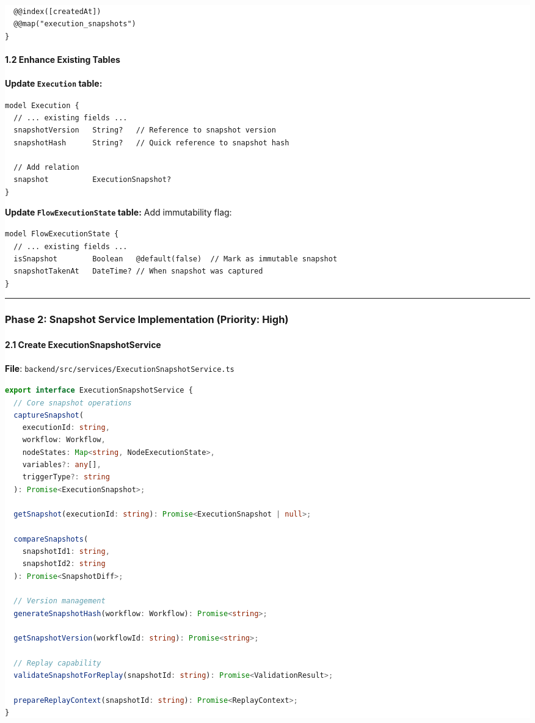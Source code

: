 ```prisma
  @@index([createdAt])
  @@map("execution_snapshots")
}
```

#### 1.2 Enhance Existing Tables

**Update `Execution` table:**
```prisma
model Execution {
  // ... existing fields ...
  snapshotVersion   String?   // Reference to snapshot version
  snapshotHash      String?   // Quick reference to snapshot hash
  
  // Add relation
  snapshot          ExecutionSnapshot?
}
```

**Update `FlowExecutionState` table:**
Add immutability flag:
```prisma
model FlowExecutionState {
  // ... existing fields ...
  isSnapshot        Boolean   @default(false)  // Mark as immutable snapshot
  snapshotTakenAt   DateTime? // When snapshot was captured
}
```

---

### Phase 2: Snapshot Service Implementation (Priority: High)

#### 2.1 Create ExecutionSnapshotService

**File**: `backend/src/services/ExecutionSnapshotService.ts`

```typescript
export interface ExecutionSnapshotService {
  // Core snapshot operations
  captureSnapshot(
    executionId: string,
    workflow: Workflow,
    nodeStates: Map<string, NodeExecutionState>,
    variables?: any[],
    triggerType?: string
  ): Promise<ExecutionSnapshot>;
  
  getSnapshot(executionId: string): Promise<ExecutionSnapshot | null>;
  
  compareSnapshots(
    snapshotId1: string,
    snapshotId2: string
  ): Promise<SnapshotDiff>;
  
  // Version management
  generateSnapshotHash(workflow: Workflow): Promise<string>;
  
  getSnapshotVersion(workflowId: string): Promise<string>;
  
  // Replay capability
  validateSnapshotForReplay(snapshotId: string): Promise<ValidationResult>;
  
  prepareReplayContext(snapshotId: string): Promise<ReplayContext>;
}
```